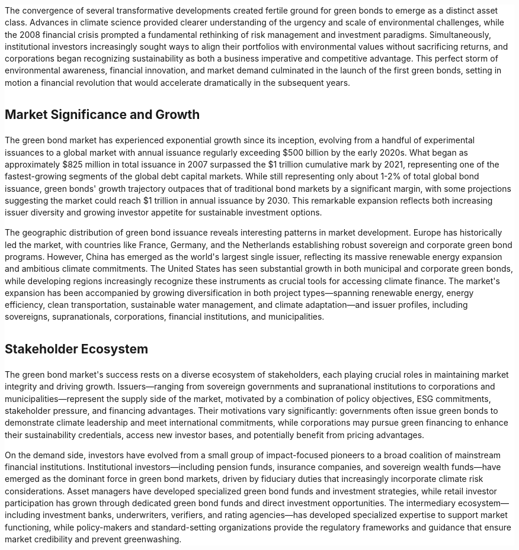 The convergence of several transformative developments created fertile ground for green bonds to emerge as a distinct asset class. Advances in climate science provided clearer understanding of the urgency and scale of environmental challenges, while the 2008 financial crisis prompted a fundamental rethinking of risk management and investment paradigms. Simultaneously, institutional investors increasingly sought ways to align their portfolios with environmental values without sacrificing returns, and corporations began recognizing sustainability as both a business imperative and competitive advantage. This perfect storm of environmental awareness, financial innovation, and market demand culminated in the launch of the first green bonds, setting in motion a financial revolution that would accelerate dramatically in the subsequent years.

## Market Significance and Growth

The green bond market has experienced exponential growth since its inception, evolving from a handful of experimental issuances to a global market with annual issuance regularly exceeding $500 billion by the early 2020s. What began as approximately $825 million in total issuance in 2007 surpassed the $1 trillion cumulative mark by 2021, representing one of the fastest-growing segments of the global debt capital markets. While still representing only about 1-2% of total global bond issuance, green bonds' growth trajectory outpaces that of traditional bond markets by a significant margin, with some projections suggesting the market could reach $1 trillion in annual issuance by 2030. This remarkable expansion reflects both increasing issuer diversity and growing investor appetite for sustainable investment options.

The geographic distribution of green bond issuance reveals interesting patterns in market development. Europe has historically led the market, with countries like France, Germany, and the Netherlands establishing robust sovereign and corporate green bond programs. However, China has emerged as the world's largest single issuer, reflecting its massive renewable energy expansion and ambitious climate commitments. The United States has seen substantial growth in both municipal and corporate green bonds, while developing regions increasingly recognize these instruments as crucial tools for accessing climate finance. The market's expansion has been accompanied by growing diversification in both project types—spanning renewable energy, energy efficiency, clean transportation, sustainable water management, and climate adaptation—and issuer profiles, including sovereigns, supranationals, corporations, financial institutions, and municipalities.

## Stakeholder Ecosystem

The green bond market's success rests on a diverse ecosystem of stakeholders, each playing crucial roles in maintaining market integrity and driving growth. Issuers—ranging from sovereign governments and supranational institutions to corporations and municipalities—represent the supply side of the market, motivated by a combination of policy objectives, ESG commitments, stakeholder pressure, and financing advantages. Their motivations vary significantly: governments often issue green bonds to demonstrate climate leadership and meet international commitments, while corporations may pursue green financing to enhance their sustainability credentials, access new investor bases, and potentially benefit from pricing advantages.

On the demand side, investors have evolved from a small group of impact-focused pioneers to a broad coalition of mainstream financial institutions. Institutional investors—including pension funds, insurance companies, and sovereign wealth funds—have emerged as the dominant force in green bond markets, driven by fiduciary duties that increasingly incorporate climate risk considerations. Asset managers have developed specialized green bond funds and investment strategies, while retail investor participation has grown through dedicated green bond funds and direct investment opportunities. The intermediary ecosystem—including investment banks, underwriters, verifiers, and rating agencies—has developed specialized expertise to support market functioning, while policy-makers and standard-setting organizations provide the regulatory frameworks and guidance that ensure market credibility and prevent greenwashing.
